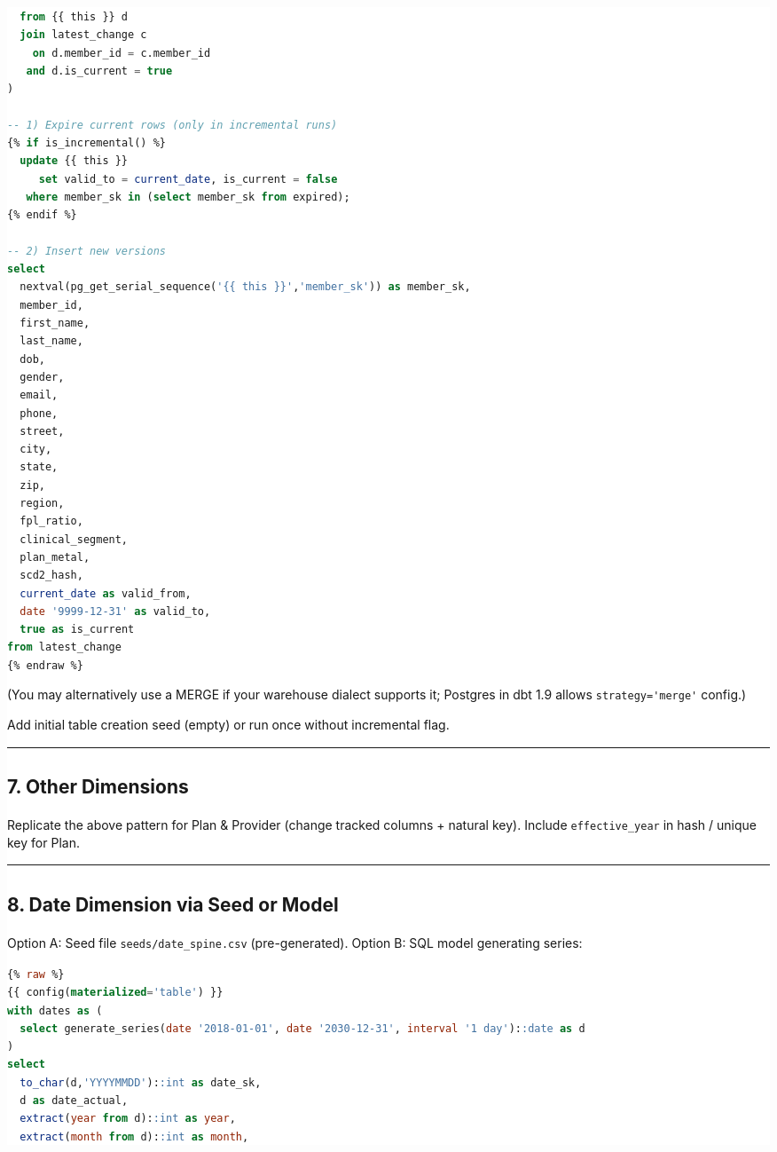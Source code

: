 ```sql
  from {{ this }} d
  join latest_change c
    on d.member_id = c.member_id
   and d.is_current = true
)

-- 1) Expire current rows (only in incremental runs)
{% if is_incremental() %}
  update {{ this }}
     set valid_to = current_date, is_current = false
   where member_sk in (select member_sk from expired);
{% endif %}

-- 2) Insert new versions
select
  nextval(pg_get_serial_sequence('{{ this }}','member_sk')) as member_sk,
  member_id,
  first_name,
  last_name,
  dob,
  gender,
  email,
  phone,
  street,
  city,
  state,
  zip,
  region,
  fpl_ratio,
  clinical_segment,
  plan_metal,
  scd2_hash,
  current_date as valid_from,
  date '9999-12-31' as valid_to,
  true as is_current
from latest_change
{% endraw %}
```
(You may alternatively use a MERGE if your warehouse dialect supports it; Postgres in dbt 1.9 allows `strategy='merge'` config.)

Add initial table creation seed (empty) or run once without incremental flag.

---
## 7. Other Dimensions
Replicate the above pattern for Plan & Provider (change tracked columns + natural key). Include `effective_year` in hash / unique key for Plan.

---
## 8. Date Dimension via Seed or Model
Option A: Seed file `seeds/date_spine.csv` (pre-generated). Option B: SQL model generating series:
```sql
{% raw %}
{{ config(materialized='table') }}
with dates as (
  select generate_series(date '2018-01-01', date '2030-12-31', interval '1 day')::date as d
)
select
  to_char(d,'YYYYMMDD')::int as date_sk,
  d as date_actual,
  extract(year from d)::int as year,
  extract(month from d)::int as month,
```